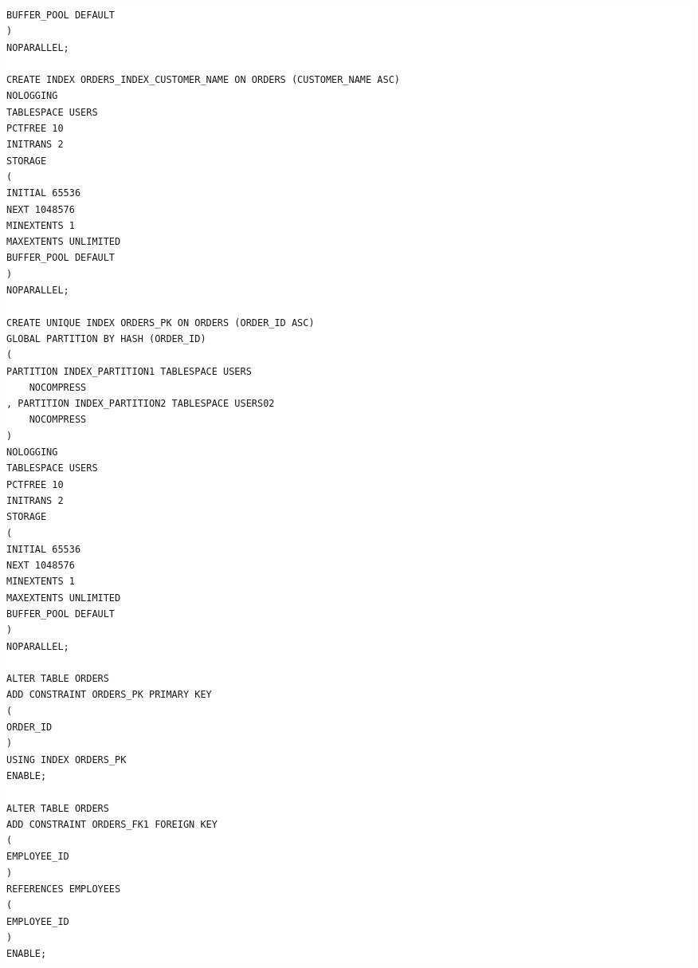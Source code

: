     BUFFER_POOL DEFAULT
    )
    NOPARALLEL;
    
    CREATE INDEX ORDERS_INDEX_CUSTOMER_NAME ON ORDERS (CUSTOMER_NAME ASC)
    NOLOGGING
    TABLESPACE USERS
    PCTFREE 10
    INITRANS 2
    STORAGE
    (
    INITIAL 65536
    NEXT 1048576
    MINEXTENTS 1
    MAXEXTENTS UNLIMITED
    BUFFER_POOL DEFAULT
    )
    NOPARALLEL;
    
    CREATE UNIQUE INDEX ORDERS_PK ON ORDERS (ORDER_ID ASC)
    GLOBAL PARTITION BY HASH (ORDER_ID)
    (
    PARTITION INDEX_PARTITION1 TABLESPACE USERS
        NOCOMPRESS
    , PARTITION INDEX_PARTITION2 TABLESPACE USERS02
        NOCOMPRESS
    )
    NOLOGGING
    TABLESPACE USERS
    PCTFREE 10
    INITRANS 2
    STORAGE
    (
    INITIAL 65536
    NEXT 1048576
    MINEXTENTS 1
    MAXEXTENTS UNLIMITED
    BUFFER_POOL DEFAULT
    )
    NOPARALLEL;
    
    ALTER TABLE ORDERS
    ADD CONSTRAINT ORDERS_PK PRIMARY KEY
    (
    ORDER_ID
    )
    USING INDEX ORDERS_PK
    ENABLE;
    
    ALTER TABLE ORDERS
    ADD CONSTRAINT ORDERS_FK1 FOREIGN KEY
    (
    EMPLOYEE_ID
    )
    REFERENCES EMPLOYEES
    (
    EMPLOYEE_ID
    )
    ENABLE;
    